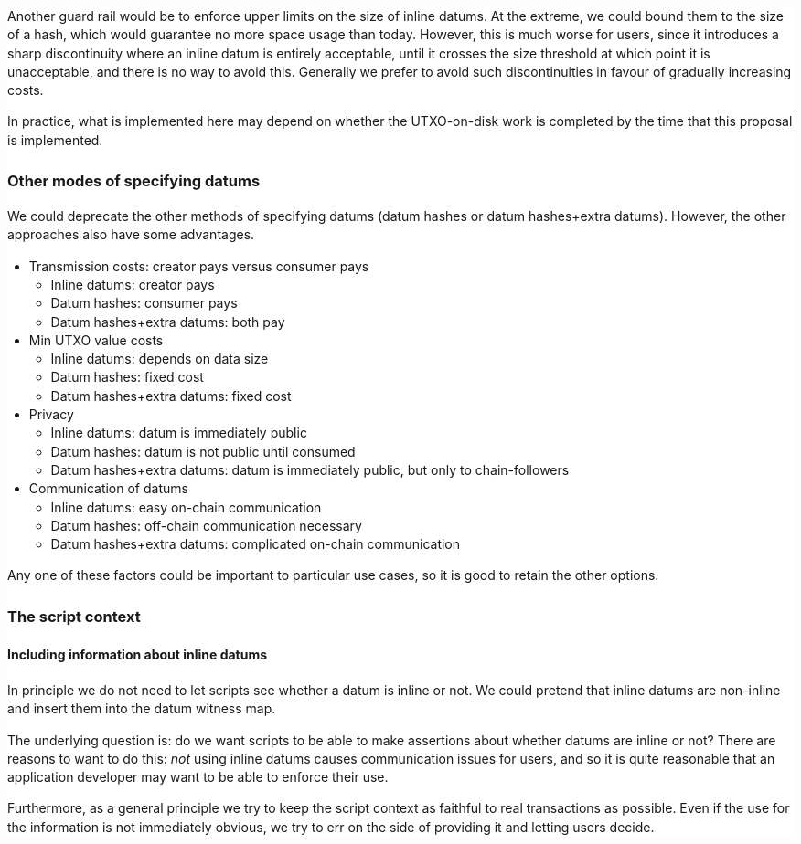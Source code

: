 Another guard rail would be to enforce upper limits on the size of inline datums.
At the extreme, we could bound them to the size of a hash, which would guarantee no more space usage than today.
However, this is much worse for users, since it introduces a sharp discontinuity where an inline datum is entirely acceptable, until it crosses the size threshold at which point it is unacceptable, and there is no way to avoid this.
Generally we prefer to avoid such discontinuities in favour of gradually increasing costs.

In practice, what is implemented here may depend on whether the UTXO-on-disk work is completed by the time that this proposal is implemented.

### Other modes of specifying datums

We could deprecate the other methods of specifying datums (datum hashes or datum hashes+extra datums).
However, the other approaches also have some advantages.

- Transmission costs: creator pays versus consumer pays
    - Inline datums: creator pays
    - Datum hashes: consumer pays
    - Datum hashes+extra datums: both pay
- Min UTXO value costs
    - Inline datums: depends on data size
    - Datum hashes: fixed cost
    - Datum hashes+extra datums: fixed cost
- Privacy
    - Inline datums: datum is immediately public
    - Datum hashes: datum is not public until consumed
    - Datum hashes+extra datums: datum is immediately public, but only to chain-followers
- Communication of datums
    - Inline datums: easy on-chain communication
    - Datum hashes: off-chain communication necessary
    - Datum hashes+extra datums: complicated on-chain communication

Any one of these factors could be important to particular use cases, so it is good to retain the other options.

### The script context

#### Including information about inline datums

In principle we do not need to let scripts see whether a datum is inline or not.
We could pretend that inline datums are non-inline and insert them into the datum witness map.

The underlying question is: do we want scripts to be able to make assertions about whether datums are inline or not?
There are reasons to want to do this: _not_ using inline datums causes communication issues for users, and so it is quite reasonable that an application developer may want to be able to enforce their use.

Furthermore, as a general principle we try to keep the script context as faithful to real transactions as possible.
Even if the use for the information is not immediately obvious, we try to err on the side of providing it and letting users decide.
